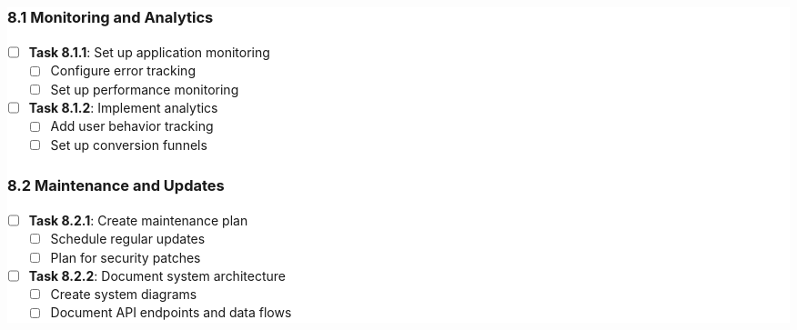 ### 8.1 Monitoring and Analytics

- [ ] **Task 8.1.1**: Set up application monitoring
  - [ ] Configure error tracking
  - [ ] Set up performance monitoring

- [ ] **Task 8.1.2**: Implement analytics
  - [ ] Add user behavior tracking
  - [ ] Set up conversion funnels

### 8.2 Maintenance and Updates

- [ ] **Task 8.2.1**: Create maintenance plan
  - [ ] Schedule regular updates
  - [ ] Plan for security patches

- [ ] **Task 8.2.2**: Document system architecture
  - [ ] Create system diagrams
  - [ ] Document API endpoints and data flows
